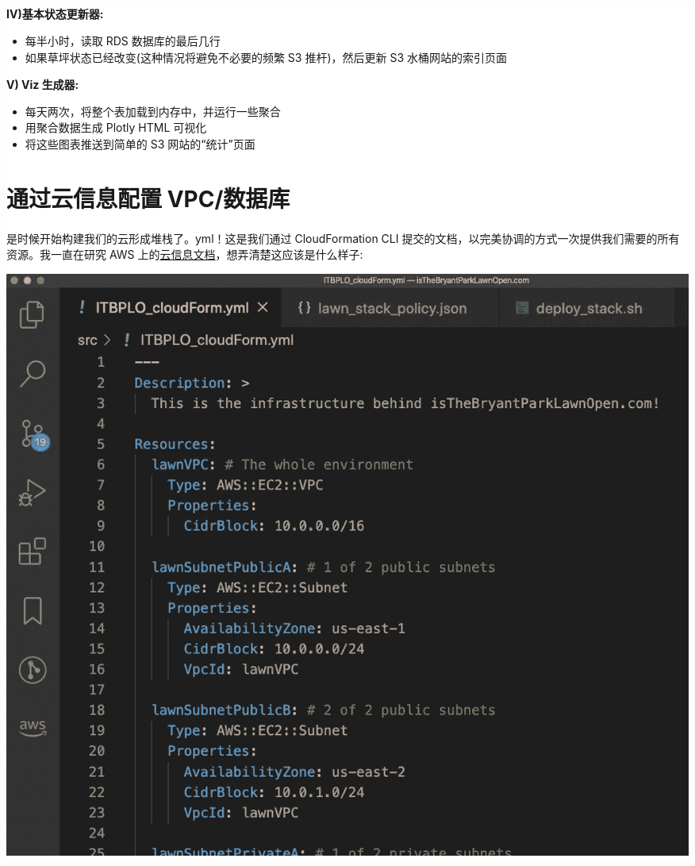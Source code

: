 **IV)基本状态更新器:**

*   每半小时，读取 RDS 数据库的最后几行
*   如果草坪状态已经改变(这种情况将避免不必要的频繁 S3 推杆)，然后更新 S3 水桶网站的索引页面

**V) Viz 生成器:**

*   每天两次，将整个表加载到内存中，并运行一些聚合
*   用聚合数据生成 Plotly HTML 可视化
*   将这些图表推送到简单的 S3 网站的“统计”页面

# 通过云信息配置 VPC/数据库

是时候开始构建我们的云形成堆栈了。yml！这是我们通过 CloudFormation CLI 提交的文档，以完美协调的方式一次提供我们需要的所有资源。我一直在研究 AWS 上的[云信息文档](https://docs.aws.amazon.com/cloudformation/index.html)，想弄清楚这应该是什么样子:

![](img/431ee19e0d77c8863bfc481bd4e45599.png)
